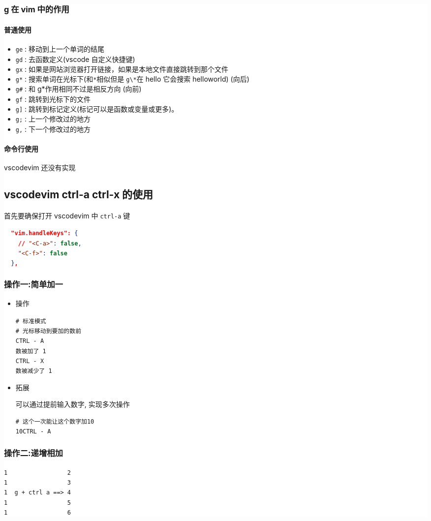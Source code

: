 ### g 在 vim 中的作用

#### 普通使用

- `ge` : 移动到上一个单词的结尾
- `gd` : 去函数定义(vscode 自定义快捷键)
- `gx` : 如果是网站浏览器打开链接，如果是本地文件直接跳转到那个文件
- `g*` : 搜索单词在光标下(和`*`相似但是 `g\*`在 hello 它会搜索 helloworld) (向后)
- `g#` : 和 g\*作用相同不过是相反方向 (向前)
- `gf` : 跳转到光标下的文件
- `g]` : 跳转到标记定义(标记可以是函数或变量或更多)。
- `g;` : 上一个修改过的地方
- `g,` : 下一个修改过的地方

#### 命令行使用

vscodevim 还没有实现

## vscodevim ctrl-a ctrl-x 的使用

首先要确保打开 vscodevim 中 `ctrl-a` 键

```json
  "vim.handleKeys": {
    // "<C-a>": false,
    "<C-f>": false
  },
```

### 操作一:简单加一

- 操作

  ```text
  # 标准模式
  # 光标移动到要加的数前
  CTRL - A
  数被加了 1
  CTRL - X
  数被减少了 1
  ```

- 拓展

  可以通过提前输入数字, 实现多次操作

  ```text
  # 这个一次能让这个数字加10
  10CTRL - A
  ```

### 操作二:递增相加

```text
1                 2
1                 3
1  g + ctrl a ==> 4
1                 5
1                 6
```
